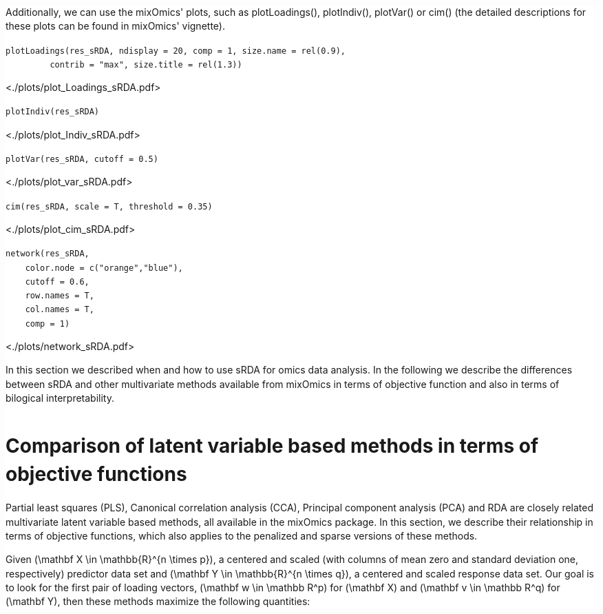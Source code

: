 Additionally, we can use the mixOmics' plots, such as
plotLoadings(), plotIndiv(), plotVar() or cim() (the detailed
descriptions for these plots can be found in mixOmics' vignette).

    
    plotLoadings(res_sRDA, ndisplay = 20, comp = 1, size.name = rel(0.9),
    	     contrib = "max", size.title = rel(1.3))

<./plots/plot_Loadings_sRDA.pdf>

    plotIndiv(res_sRDA)

<./plots/plot_Indiv_sRDA.pdf>

    
    plotVar(res_sRDA, cutoff = 0.5)

<./plots/plot_var_sRDA.pdf>

    cim(res_sRDA, scale = T, threshold = 0.35)

<./plots/plot_cim_sRDA.pdf>

    network(res_sRDA,
    	color.node = c("orange","blue"),
    	cutoff = 0.6,
    	row.names = T, 
    	col.names = T,
    	comp = 1)

<./plots/network_sRDA.pdf>

In this section we described when and how to use sRDA for omics data
analysis. In the following we describe the differences between sRDA
and other multivariate methods available from mixOmics in terms of
objective function and also in terms of bilogical interpretability.


<a id="org1a2b0bc"></a>

# Comparison of latent variable based methods in terms of objective functions

Partial least squares (PLS), Canonical correlation analysis (CCA),
Principal component analysis (PCA) and RDA are closely related
multivariate latent variable based methods, all available in the
mixOmics package. In this section, we
describe their relationship in terms of objective functions, which
also applies to the penalized and sparse versions of these methods.

Given \(\mathbf X \in \mathbb{R}^{n \times p}\), a centered and scaled
(with columns of mean zero and standard deviation one, respectively)
predictor data set and \(\mathbf Y \in \mathbb{R}^{n \times q}\), a
centered and scaled response data set. Our goal is to look for the
first pair of loading vectors, \(\mathbf w \in \mathbb R^p\) for
\(\mathbf X\) and \(\mathbf v \in \mathbb R^q\) for \(\mathbf Y\), then
these methods maximize the following quantities:
